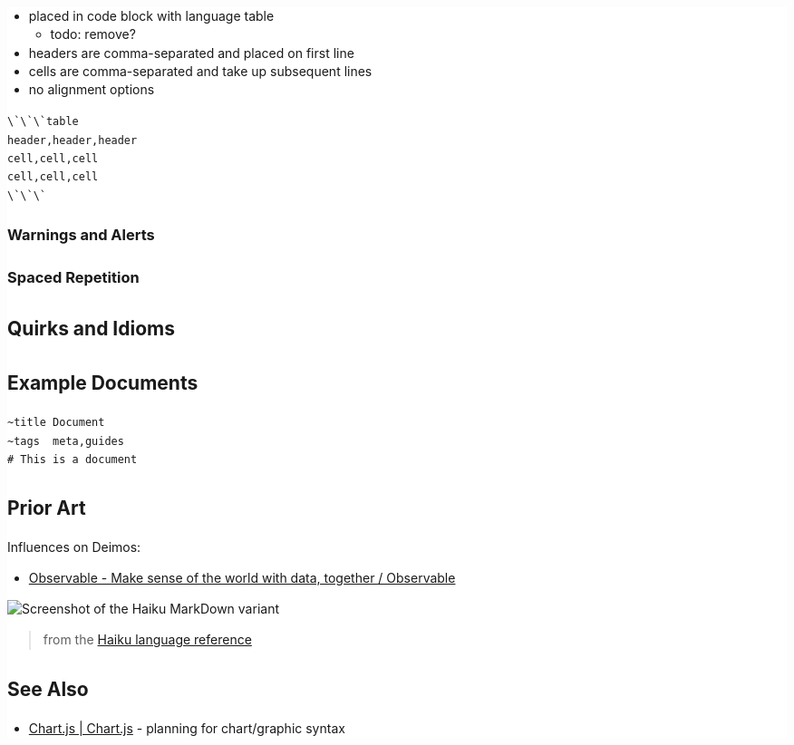 + placed in code block with language table
  + todo: remove?
+ headers are comma-separated and placed on first line
+ cells are comma-separated and take up subsequent lines
+ no alignment options

```table
\`\`\`table
header,header,header
cell,cell,cell
cell,cell,cell
\`\`\`
```

### Warnings and Alerts

### Spaced Repetition

## Quirks and Idioms

## Example Documents

```deimos
~title Document
~tags  meta,guides
# This is a document
```

## Prior Art

Influences on Deimos:

+ [Observable - Make sense of the world with data, together / Observable](https://observablehq.com/)

![Screenshot of the Haiku MarkDown variant](https://user-images.githubusercontent.com/1895289/116659117-ed0fb800-a945-11eb-9e97-c28eeaf29ab0.png)

> from the [Haiku language reference](https://github.com/osmoscraft/osmosnote/blob/master/docs/haiku-language-reference.md)

## See Also

+ [Chart.js | Chart.js](https://www.chartjs.org/docs/latest/) - planning for chart/graphic syntax

